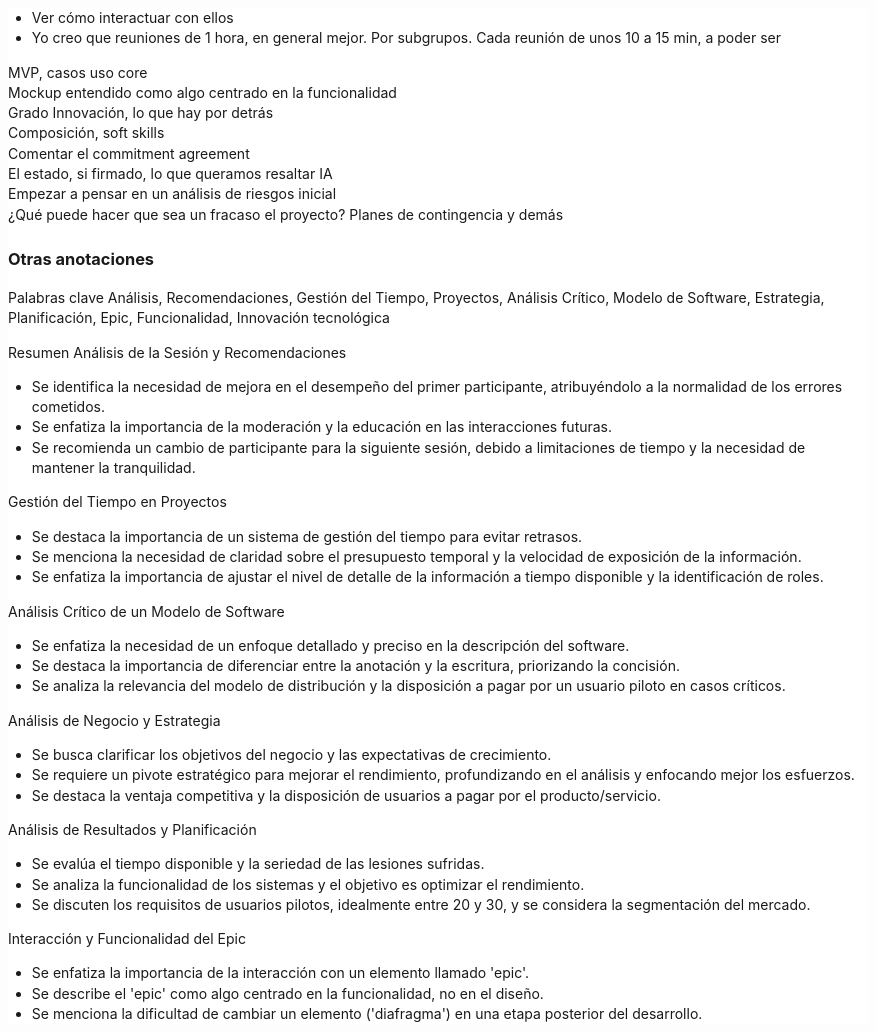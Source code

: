 - Ver cómo interactuar con ellos
- Yo creo que reuniones de 1 hora, en general mejor. Por subgrupos. Cada reunión de unos 10 a 15 min, a poder ser<br />

MVP, casos uso core<br />
Mockup entendido como algo centrado en la funcionalidad<br />
Grado Innovación, lo que hay por detrás<br />
Composición, soft skills<br />
Comentar el commitment agreement<br />
El estado, si firmado, lo que queramos resaltar IA <br />
Empezar a pensar en un análisis de riesgos inicial<br />
¿Qué puede hacer que sea un fracaso el proyecto? Planes de contingencia y demás<br />


### Otras anotaciones

Palabras clave
Análisis, Recomendaciones, Gestión del Tiempo, Proyectos, Análisis Crítico, Modelo de Software, Estrategia, Planificación, Epic, Funcionalidad, Innovación tecnológica

Resumen
Análisis de la Sesión y Recomendaciones
- Se identifica la necesidad de mejora en el desempeño del primer participante, atribuyéndolo a la normalidad de los errores cometidos.
- Se enfatiza la importancia de la moderación y la educación en las interacciones futuras.
- Se recomienda un cambio de participante para la siguiente sesión, debido a limitaciones de tiempo y la necesidad de mantener la tranquilidad.

Gestión del Tiempo en Proyectos
- Se destaca la importancia de un sistema de gestión del tiempo para evitar retrasos.
- Se menciona la necesidad de claridad sobre el presupuesto temporal y la velocidad de exposición de la información.
- Se enfatiza la importancia de ajustar el nivel de detalle de la información a tiempo disponible y la identificación de roles.

Análisis Crítico de un Modelo de Software
- Se enfatiza la necesidad de un enfoque detallado y preciso en la descripción del software.
- Se destaca la importancia de diferenciar entre la anotación y la escritura, priorizando la concisión.
- Se analiza la relevancia del modelo de distribución y la disposición a pagar por un usuario piloto en casos críticos.

Análisis de Negocio y Estrategia
- Se busca clarificar los objetivos del negocio y las expectativas de crecimiento.
- Se requiere un pivote estratégico para mejorar el rendimiento, profundizando en el análisis y enfocando mejor los esfuerzos.
- Se destaca la ventaja competitiva y la disposición de usuarios a pagar por el producto/servicio.

Análisis de Resultados y Planificación
- Se evalúa el tiempo disponible y la seriedad de las lesiones sufridas.
- Se analiza la funcionalidad de los sistemas y el objetivo es optimizar el rendimiento.
- Se discuten los requisitos de usuarios pilotos, idealmente entre 20 y 30, y se considera la segmentación del mercado.

Interacción y Funcionalidad del Epic
- Se enfatiza la importancia de la interacción con un elemento llamado 'epic'.
- Se describe el 'epic' como algo centrado en la funcionalidad, no en el diseño.
- Se menciona la dificultad de cambiar un elemento ('diafragma') en una etapa posterior del desarrollo.
